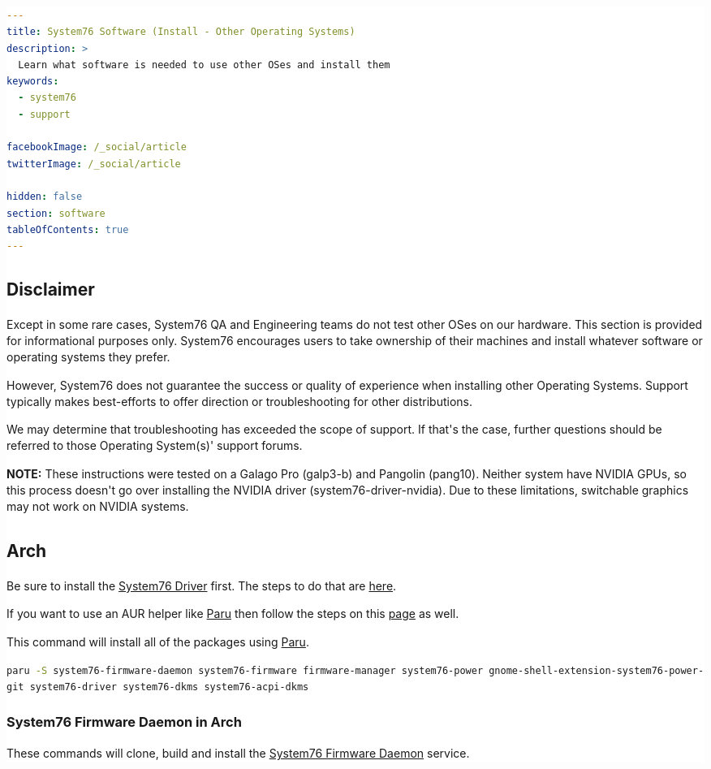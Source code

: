 ```yaml
---
title: System76 Software (Install - Other Operating Systems)
description: >
  Learn what software is needed to use other OSes and install them
keywords:
  - system76
  - support

facebookImage: /_social/article
twitterImage: /_social/article

hidden: false
section: software
tableOfContents: true
---
```


## Disclaimer

Except in some rare cases, System76 QA and Engineering teams do not test other OSes on our hardware. This section is provided for informational purposes only. System76 encourages users to take ownership of their machines and install whatever software or operating systems they prefer.

However, System76 does not guarantee the success or quality of experience when installing other Operating Systems.
Support typically makes best-efforts to offer direction or troubleshooting for other distributions.

We may determine that troubleshooting has exceeded the scope of support. If that's the case, further questions should be referred to those Operating System(s)' support forums.

**NOTE:** These instructions were tested on a Galago Pro (galp3-b) and Pangolin (pang10). Neither system have NVIDIA GPUs, so this process doesn't go over installing the NVIDIA driver (system76-driver-nvidia). Due to these limitations, switchable graphics may not work on NVIDIA systems.

## Arch

Be sure to install the <u>System76 Driver</u> first. The steps to do that are [here](/articles/system76-driver).

If you want to use an AUR helper like [Paru](https://github.com/Morganamilo/paru) then follow the steps on this [page](/articles/system76-driver) as well.

This command will install all of the packages using <u>Paru</u>.

```bash
paru -S system76-firmware-daemon system76-firmware firmware-manager system76-power gnome-shell-extension-system76-power-git system76-driver system76-dkms system76-acpi-dkms
```

### System76 Firmware Daemon in Arch

These commands will clone, build and install the <u>System76 Firmware Daemon</u> service.
